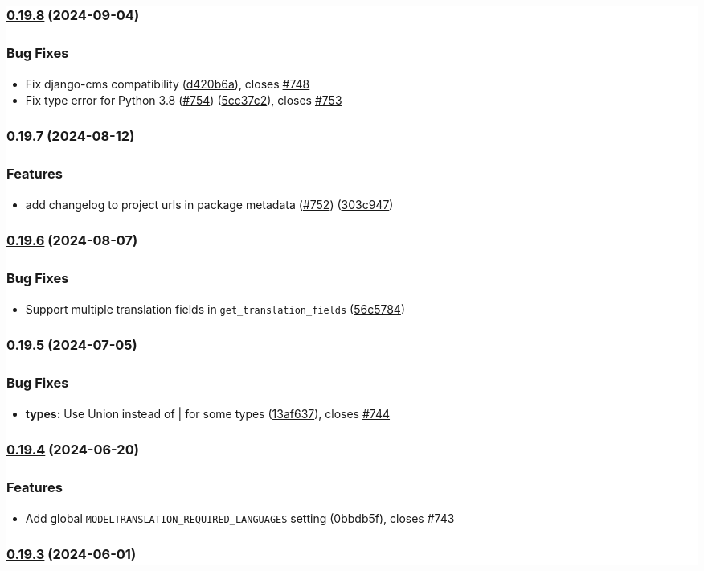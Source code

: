 ### [0.19.8](https://github.com/deschler/django-modeltranslation/compare/v0.19.7...v0.19.8) (2024-09-04)


### Bug Fixes

* Fix django-cms compatibility ([d420b6a](https://github.com/deschler/django-modeltranslation/commit/d420b6a9db87e133a34d0462af4c699b6debed96)), closes [#748](https://github.com/deschler/django-modeltranslation/issues/748)
* Fix type error for Python 3.8 ([#754](https://github.com/deschler/django-modeltranslation/issues/754)) ([5cc37c2](https://github.com/deschler/django-modeltranslation/commit/5cc37c256f377f918e3f4b788b900a700a5f22db)), closes [#753](https://github.com/deschler/django-modeltranslation/issues/753)

### [0.19.7](https://github.com/deschler/django-modeltranslation/compare/v0.19.6...v0.19.7) (2024-08-12)


### Features

* add changelog to project urls in package metadata ([#752](https://github.com/deschler/django-modeltranslation/issues/752)) ([303c947](https://github.com/deschler/django-modeltranslation/commit/303c947930a3348bf4037617677dc89fb157e1e2))

### [0.19.6](https://github.com/deschler/django-modeltranslation/compare/v0.19.5...v0.19.6) (2024-08-07)


### Bug Fixes

* Support multiple translation fields in `get_translation_fields` ([56c5784](https://github.com/deschler/django-modeltranslation/commit/56c578400fd6bd29bd8b088bc3e5ba9f6b4fa9a4))

### [0.19.5](https://github.com/deschler/django-modeltranslation/compare/v0.19.4...v0.19.5) (2024-07-05)


### Bug Fixes

* **types:** Use Union instead of | for some types ([13af637](https://github.com/deschler/django-modeltranslation/commit/13af637d87dc9eca2775b46bf2b04da7e741c805)), closes [#744](https://github.com/deschler/django-modeltranslation/issues/744)

### [0.19.4](https://github.com/deschler/django-modeltranslation/compare/v0.19.3...v0.19.4) (2024-06-20)


### Features

* Add global `MODELTRANSLATION_REQUIRED_LANGUAGES` setting ([0bbdb5f](https://github.com/deschler/django-modeltranslation/commit/0bbdb5fe8fa053de2bc54d31b668b3621a9dda78)), closes [#743](https://github.com/deschler/django-modeltranslation/issues/743)

### [0.19.3](https://github.com/deschler/django-modeltranslation/compare/v0.19.2...v0.19.3) (2024-06-01)
